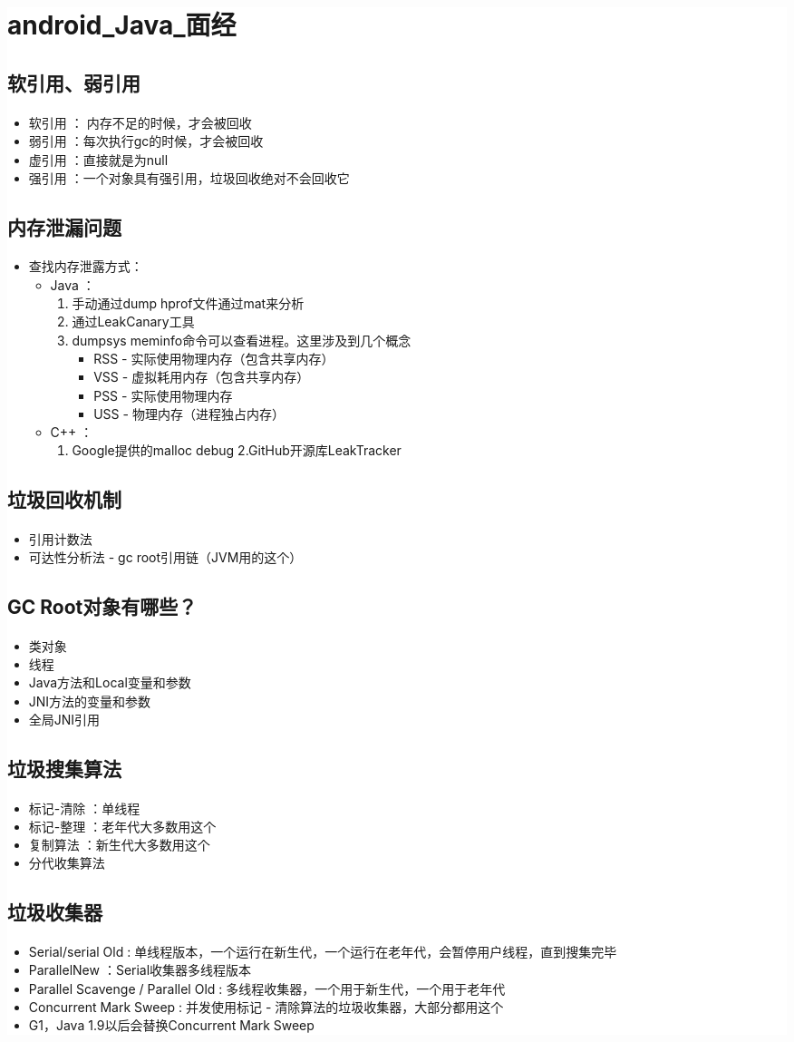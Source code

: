 # android_Java_面经

## 软引用、弱引用
* 软引用 ： 内存不足的时候，才会被回收
* 弱引用 ：每次执行gc的时候，才会被回收
* 虚引用 ：直接就是为null
* 强引用 ：一个对象具有强引用，垃圾回收绝对不会回收它

## 内存泄漏问题
* 查找内存泄露方式：
	* Java ：
		1. 手动通过dump hprof文件通过mat来分析
		2. 通过LeakCanary工具
		3. dumpsys meminfo命令可以查看进程。这里涉及到几个概念
			* RSS - 实际使用物理内存（包含共享内存）
			* VSS - 虚拟耗用内存（包含共享内存）
			* PSS - 实际使用物理内存
			* USS - 物理内存（进程独占内存）
	* C++ ：
		1. Google提供的malloc debug
		2.GitHub开源库LeakTracker

## 垃圾回收机制
* 引用计数法
* 可达性分析法 - gc root引用链（JVM用的这个）


## GC Root对象有哪些？
* 类对象
* 线程
* Java方法和Local变量和参数
* JNI方法的变量和参数
* 全局JNI引用

## 垃圾搜集算法
* 标记-清除 ：单线程
* 标记-整理 ：老年代大多数用这个
* 复制算法 ：新生代大多数用这个
* 分代收集算法

## 垃圾收集器
* Serial/serial Old : 单线程版本，一个运行在新生代，一个运行在老年代，会暂停用户线程，直到搜集完毕
* ParallelNew ：Serial收集器多线程版本
* Parallel Scavenge / Parallel Old : 多线程收集器，一个用于新生代，一个用于老年代
* Concurrent Mark Sweep : 并发使用标记 - 清除算法的垃圾收集器，大部分都用这个
* G1，Java 1.9以后会替换Concurrent Mark Sweep
